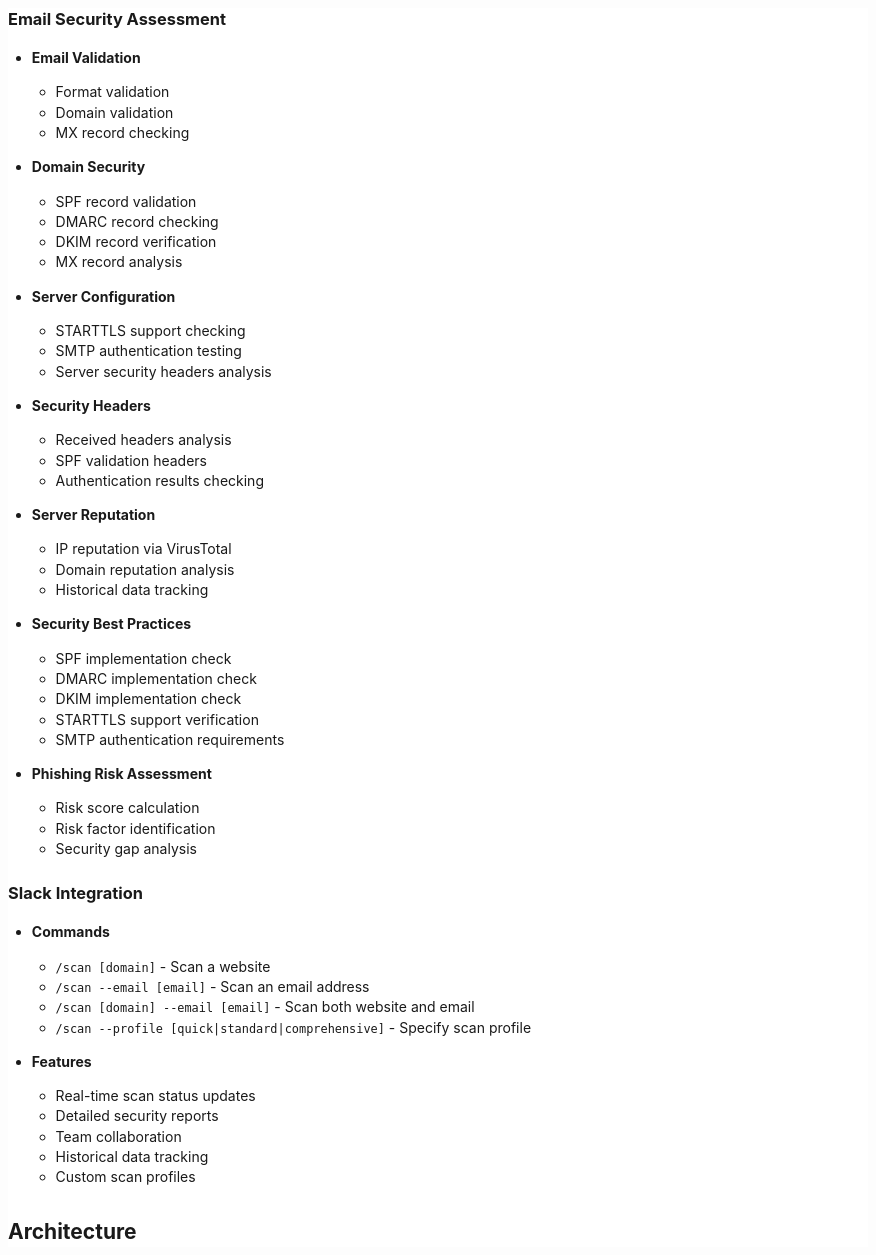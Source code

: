 ### Email Security Assessment
- **Email Validation**
  - Format validation
  - Domain validation
  - MX record checking

- **Domain Security**
  - SPF record validation
  - DMARC record checking
  - DKIM record verification
  - MX record analysis

- **Server Configuration**
  - STARTTLS support checking
  - SMTP authentication testing
  - Server security headers analysis

- **Security Headers**
  - Received headers analysis
  - SPF validation headers
  - Authentication results checking

- **Server Reputation**
  - IP reputation via VirusTotal
  - Domain reputation analysis
  - Historical data tracking

- **Security Best Practices**
  - SPF implementation check
  - DMARC implementation check
  - DKIM implementation check
  - STARTTLS support verification
  - SMTP authentication requirements

- **Phishing Risk Assessment**
  - Risk score calculation
  - Risk factor identification
  - Security gap analysis

### Slack Integration
- **Commands**
  - `/scan [domain]` - Scan a website
  - `/scan --email [email]` - Scan an email address
  - `/scan [domain] --email [email]` - Scan both website and email
  - `/scan --profile [quick|standard|comprehensive]` - Specify scan profile

- **Features**
  - Real-time scan status updates
  - Detailed security reports
  - Team collaboration
  - Historical data tracking
  - Custom scan profiles

## Architecture

